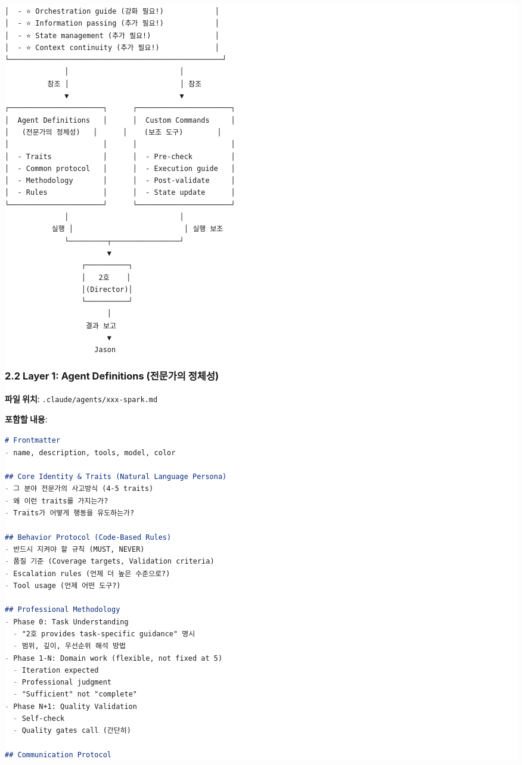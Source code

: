 ```
│  - ⭐ Orchestration guide (강화 필요!)            │
│  - ⭐ Information passing (추가 필요!)            │
│  - ⭐ State management (추가 필요!)               │
│  - ⭐ Context continuity (추가 필요!)             │
└──────────────────────────────────────────────────┘
              │                          │
          참조 │                          │ 참조
              ▼                          ▼
┌──────────────────────┐      ┌──────────────────────┐
│  Agent Definitions   │      │  Custom Commands     │
│   (전문가의 정체성)   │      │    (보조 도구)        │
│                      │      │                      │
│  - Traits            │      │  - Pre-check         │
│  - Common protocol   │      │  - Execution guide   │
│  - Methodology       │      │  - Post-validate     │
│  - Rules             │      │  - State update      │
└──────────────────────┘      └──────────────────────┘
              │                          │
           실행 │                          │ 실행 보조
              └─────────┬────────────────┘
                        ▼
                  ┌──────────┐
                  │   2호    │
                  │(Director)│
                  └──────────┘
                        │
                   결과 보고
                        ▼
                     Jason
```

### 2.2 Layer 1: Agent Definitions (전문가의 정체성)

**파일 위치**: `.claude/agents/xxx-spark.md`

**포함할 내용**:
```markdown
# Frontmatter
- name, description, tools, model, color

## Core Identity & Traits (Natural Language Persona)
- 그 분야 전문가의 사고방식 (4-5 traits)
- 왜 이런 traits를 가지는가?
- Traits가 어떻게 행동을 유도하는가?

## Behavior Protocol (Code-Based Rules)
- 반드시 지켜야 할 규칙 (MUST, NEVER)
- 품질 기준 (Coverage targets, Validation criteria)
- Escalation rules (언제 더 높은 수준으로?)
- Tool usage (언제 어떤 도구?)

## Professional Methodology
- Phase 0: Task Understanding
  - "2호 provides task-specific guidance" 명시
  - 범위, 깊이, 우선순위 해석 방법
- Phase 1-N: Domain work (flexible, not fixed at 5)
  - Iteration expected
  - Professional judgment
  - "Sufficient" not "complete"
- Phase N+1: Quality Validation
  - Self-check
  - Quality gates call (간단히)

## Communication Protocol
```